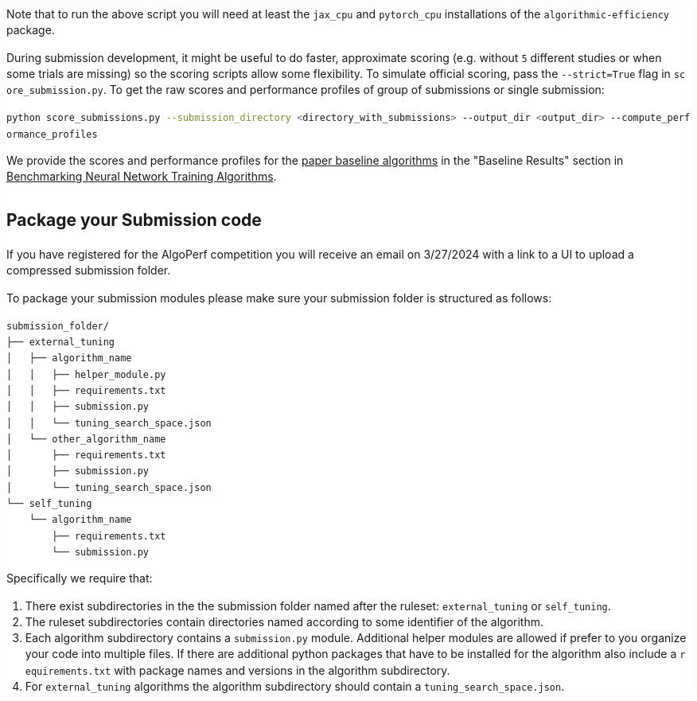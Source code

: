 Note that to run the above script you will need at least the `jax_cpu` and `pytorch_cpu` installations of the `algorithmic-efficiency` package.

During submission development, it might be useful to do faster, approximate scoring (e.g. without `5` different studies or when some trials are missing) so the scoring scripts allow some flexibility.
To simulate official scoring, pass the `--strict=True` flag in `score_submission.py`. To get the raw scores and performance profiles of group of submissions or single submission:

```bash
python score_submissions.py --submission_directory <directory_with_submissions> --output_dir <output_dir> --compute_performance_profiles
```

We provide the scores and performance profiles for the [paper baseline algorithms](/reference_algorithms/paper_baselines/) in the "Baseline Results" section in [Benchmarking Neural Network Training Algorithms](https://arxiv.org/abs/2306.07179).

## Package your Submission code

If you have registered for the AlgoPerf competition you will receive
an email on 3/27/2024 with a link to a UI to upload a compressed submission folder.

To package your submission modules please make sure your submission folder is structured as follows:

```bash
submission_folder/
├── external_tuning
│   ├── algorithm_name
│   │   ├── helper_module.py
│   │   ├── requirements.txt
│   │   ├── submission.py
│   │   └── tuning_search_space.json
│   └── other_algorithm_name
│       ├── requirements.txt
│       ├── submission.py
│       └── tuning_search_space.json
└── self_tuning
    └── algorithm_name
        ├── requirements.txt
        └── submission.py
```

Specifically we require that:
1. There exist subdirectories in the the submission folder named after the ruleset: `external_tuning` or `self_tuning`.
2. The ruleset subdirectories contain directories named according to 
some identifier of the algorithm. 
3. Each algorithm subdirectory contains a `submission.py` module. Additional helper modules are allowed if prefer to you organize your code into multiple files. If there are additional python packages that have to be installed for the algorithm also include a `requirements.txt` with package names and versions in the algorithm subdirectory. 
4. For `external_tuning` algorithms the algorithm subdirectory
should contain a `tuning_search_space.json`.
